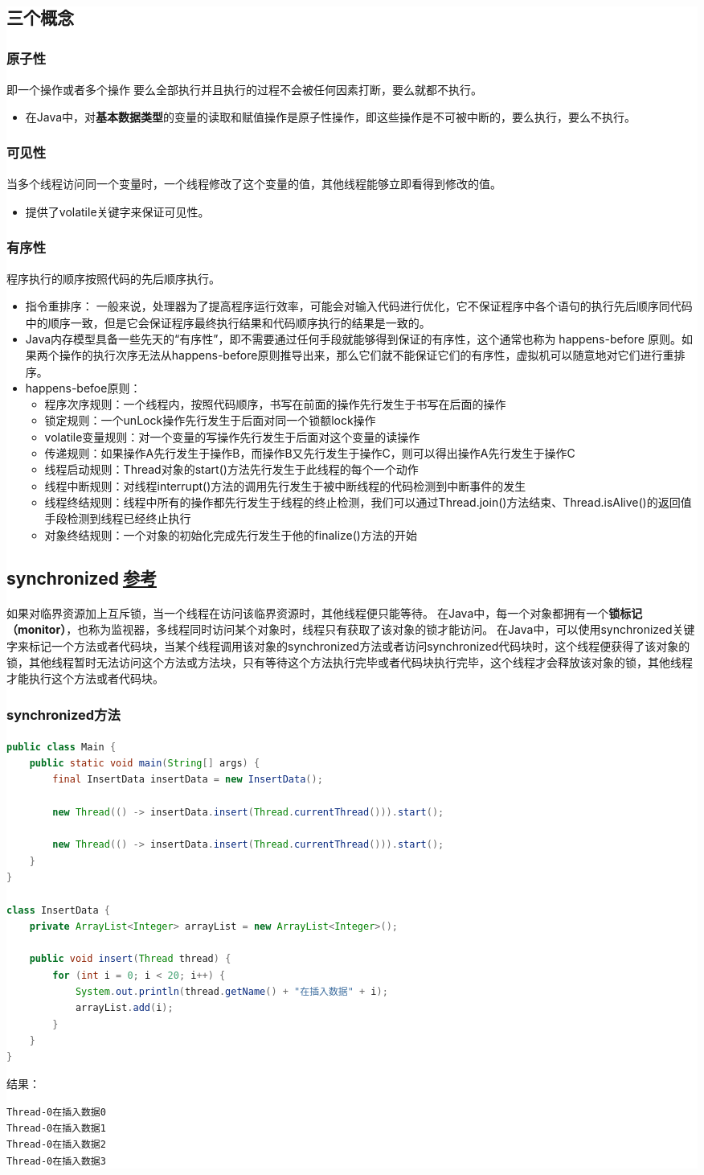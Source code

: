 ## 三个概念
### 原子性
即一个操作或者多个操作 要么全部执行并且执行的过程不会被任何因素打断，要么就都不执行。
* 在Java中，对**基本数据类型**的变量的读取和赋值操作是原子性操作，即这些操作是不可被中断的，要么执行，要么不执行。

### 可见性
当多个线程访问同一个变量时，一个线程修改了这个变量的值，其他线程能够立即看得到修改的值。
* 提供了volatile关键字来保证可见性。

### 有序性
程序执行的顺序按照代码的先后顺序执行。
* 指令重排序：
    一般来说，处理器为了提高程序运行效率，可能会对输入代码进行优化，它不保证程序中各个语句的执行先后顺序同代码中的顺序一致，但是它会保证程序最终执行结果和代码顺序执行的结果是一致的。
* Java内存模型具备一些先天的“有序性”，即不需要通过任何手段就能够得到保证的有序性，这个通常也称为 happens-before 原则。如果两个操作的执行次序无法从happens-before原则推导出来，那么它们就不能保证它们的有序性，虚拟机可以随意地对它们进行重排序。
* happens-befoe原则：
    * 程序次序规则：一个线程内，按照代码顺序，书写在前面的操作先行发生于书写在后面的操作
    * 锁定规则：一个unLock操作先行发生于后面对同一个锁额lock操作
    * volatile变量规则：对一个变量的写操作先行发生于后面对这个变量的读操作
    * 传递规则：如果操作A先行发生于操作B，而操作B又先行发生于操作C，则可以得出操作A先行发生于操作C
    * 线程启动规则：Thread对象的start()方法先行发生于此线程的每个一个动作
    * 线程中断规则：对线程interrupt()方法的调用先行发生于被中断线程的代码检测到中断事件的发生
    * 线程终结规则：线程中所有的操作都先行发生于线程的终止检测，我们可以通过Thread.join()方法结束、Thread.isAlive()的返回值手段检测到线程已经终止执行
    * 对象终结规则：一个对象的初始化完成先行发生于他的finalize()方法的开始

## synchronized [参考](http://www.cnblogs.com/dolphin0520/p/3923737.html)
如果对临界资源加上互斥锁，当一个线程在访问该临界资源时，其他线程便只能等待。
在Java中，每一个对象都拥有一个**锁标记（monitor）**，也称为监视器，多线程同时访问某个对象时，线程只有获取了该对象的锁才能访问。
在Java中，可以使用synchronized关键字来标记一个方法或者代码块，当某个线程调用该对象的synchronized方法或者访问synchronized代码块时，这个线程便获得了该对象的锁，其他线程暂时无法访问这个方法或方法块，只有等待这个方法执行完毕或者代码块执行完毕，这个线程才会释放该对象的锁，其他线程才能执行这个方法或者代码块。
### synchronized方法
```java
public class Main {
    public static void main(String[] args) {
        final InsertData insertData = new InsertData();

        new Thread(() -> insertData.insert(Thread.currentThread())).start();

        new Thread(() -> insertData.insert(Thread.currentThread())).start();
    }
}

class InsertData {
    private ArrayList<Integer> arrayList = new ArrayList<Integer>();
    
    public void insert(Thread thread) {
        for (int i = 0; i < 20; i++) {
            System.out.println(thread.getName() + "在插入数据" + i);
            arrayList.add(i);
        }
    }
}
```
结果：
```
Thread-0在插入数据0
Thread-0在插入数据1
Thread-0在插入数据2
Thread-0在插入数据3
```